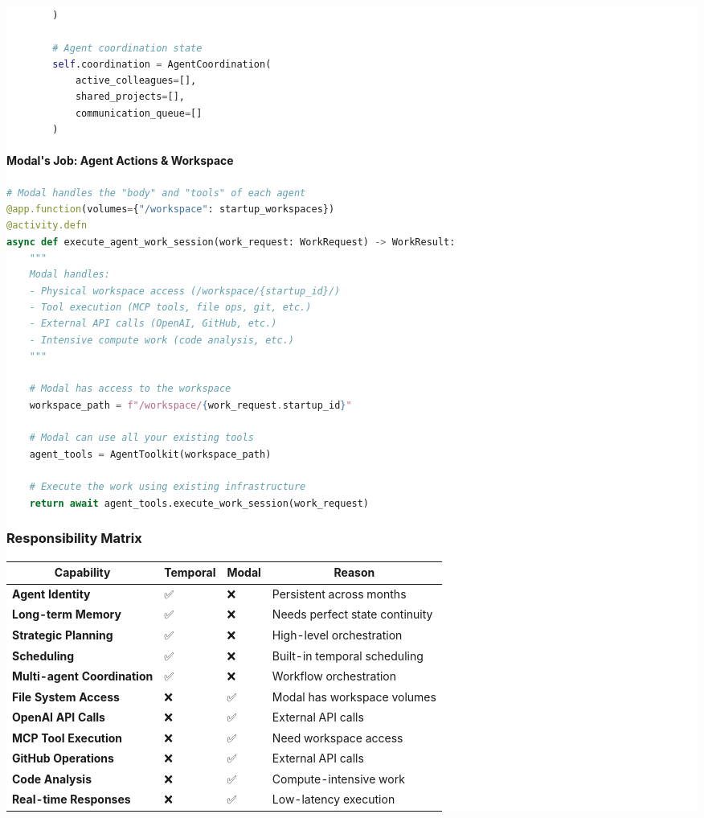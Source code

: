 ```python
        )

        # Agent coordination state
        self.coordination = AgentCoordination(
            active_colleagues=[],
            shared_projects=[],
            communication_queue=[]
        )
```

#### **Modal's Job: Agent Actions & Workspace**
```python
# Modal handles the "body" and "tools" of each agent
@app.function(volumes={"/workspace": startup_workspaces})
@activity.defn
async def execute_agent_work_session(work_request: WorkRequest) -> WorkResult:
    """
    Modal handles:
    - Physical workspace access (/workspace/{startup_id}/)
    - Tool execution (MCP tools, file ops, git, etc.)
    - External API calls (OpenAI, GitHub, etc.)
    - Intensive compute work (code analysis, etc.)
    """

    # Modal has access to the workspace
    workspace_path = f"/workspace/{work_request.startup_id}"

    # Modal can use all your existing tools
    agent_tools = AgentToolkit(workspace_path)

    # Execute the work using existing infrastructure
    return await agent_tools.execute_work_session(work_request)
```

### **Responsibility Matrix**

| Capability | Temporal | Modal | Reason |
|------------|----------|-------|---------|
| **Agent Identity** | ✅ | ❌ | Persistent across months |
| **Long-term Memory** | ✅ | ❌ | Needs perfect state continuity |
| **Strategic Planning** | ✅ | ❌ | High-level orchestration |
| **Scheduling** | ✅ | ❌ | Built-in temporal scheduling |
| **Multi-agent Coordination** | ✅ | ❌ | Workflow orchestration |
| **File System Access** | ❌ | ✅ | Modal has workspace volumes |
| **OpenAI API Calls** | ❌ | ✅ | External API calls |
| **MCP Tool Execution** | ❌ | ✅ | Need workspace access |
| **GitHub Operations** | ❌ | ✅ | External API calls |
| **Code Analysis** | ❌ | ✅ | Compute-intensive work |
| **Real-time Responses** | ❌ | ✅ | Low-latency execution |
